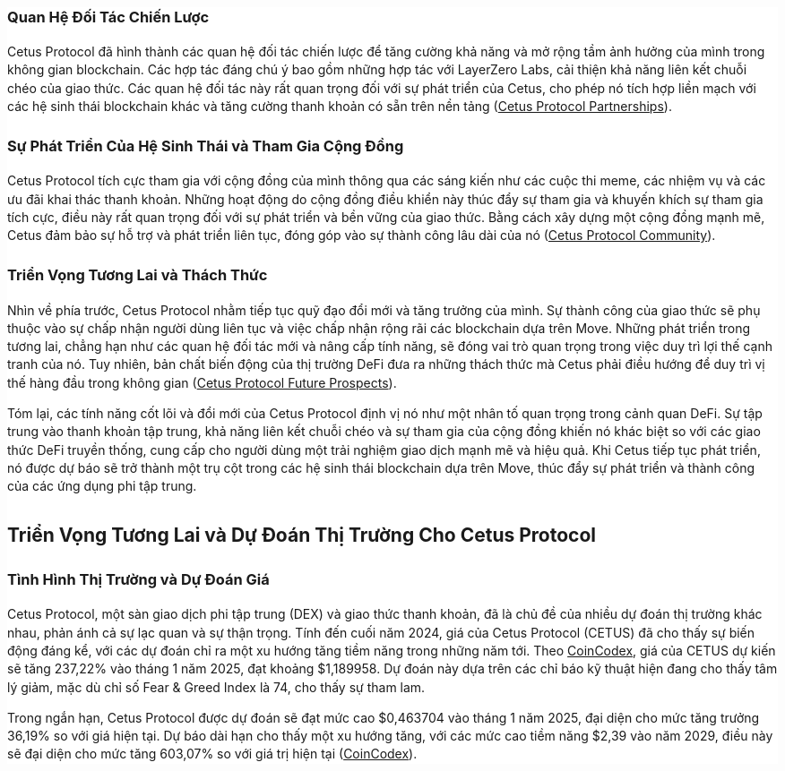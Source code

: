 ### Quan Hệ Đối Tác Chiến Lược

Cetus Protocol đã hình thành các quan hệ đối tác chiến lược để tăng cường khả năng và mở rộng tầm ảnh hưởng của mình trong không gian blockchain. Các hợp tác đáng chú ý bao gồm những hợp tác với LayerZero Labs, cải thiện khả năng liên kết chuỗi chéo của giao thức. Các quan hệ đối tác này rất quan trọng đối với sự phát triển của Cetus, cho phép nó tích hợp liền mạch với các hệ sinh thái blockchain khác và tăng cường thanh khoản có sẵn trên nền tảng ([Cetus Protocol Partnerships](https://aizu-yume.com/cetus-protocol-revolutionizing-defi-with-concentrated-liquidity/)).

### Sự Phát Triển Của Hệ Sinh Thái và Tham Gia Cộng Đồng

Cetus Protocol tích cực tham gia với cộng đồng của mình thông qua các sáng kiến như các cuộc thi meme, các nhiệm vụ và các ưu đãi khai thác thanh khoản. Những hoạt động do cộng đồng điều khiển này thúc đẩy sự tham gia và khuyến khích sự tham gia tích cực, điều này rất quan trọng đối với sự phát triển và bền vững của giao thức. Bằng cách xây dựng một cộng đồng mạnh mẽ, Cetus đảm bảo sự hỗ trợ và phát triển liên tục, đóng góp vào sự thành công lâu dài của nó ([Cetus Protocol Community](https://gnawa-diffusion.com/cetus-protocol-revolutionizing-defi-with-concentrated-liquidity/)).

### Triển Vọng Tương Lai và Thách Thức

Nhìn về phía trước, Cetus Protocol nhằm tiếp tục quỹ đạo đổi mới và tăng trưởng của mình. Sự thành công của giao thức sẽ phụ thuộc vào sự chấp nhận người dùng liên tục và việc chấp nhận rộng rãi các blockchain dựa trên Move. Những phát triển trong tương lai, chẳng hạn như các quan hệ đối tác mới và nâng cấp tính năng, sẽ đóng vai trò quan trọng trong việc duy trì lợi thế cạnh tranh của nó. Tuy nhiên, bản chất biến động của thị trường DeFi đưa ra những thách thức mà Cetus phải điều hướng để duy trì vị thế hàng đầu trong không gian ([Cetus Protocol Future Prospects](https://protrepsis.net/understanding-cetus-protocol-a-revolutionary-defi-solution/)).

Tóm lại, các tính năng cốt lõi và đổi mới của Cetus Protocol định vị nó như một nhân tố quan trọng trong cảnh quan DeFi. Sự tập trung vào thanh khoản tập trung, khả năng liên kết chuỗi chéo và sự tham gia của cộng đồng khiến nó khác biệt so với các giao thức DeFi truyền thống, cung cấp cho người dùng một trải nghiệm giao dịch mạnh mẽ và hiệu quả. Khi Cetus tiếp tục phát triển, nó được dự báo sẽ trở thành một trụ cột trong các hệ sinh thái blockchain dựa trên Move, thúc đẩy sự phát triển và thành công của các ứng dụng phi tập trung.

## Triển Vọng Tương Lai và Dự Đoán Thị Trường Cho Cetus Protocol

### Tình Hình Thị Trường và Dự Đoán Giá

Cetus Protocol, một sàn giao dịch phi tập trung (DEX) và giao thức thanh khoản, đã là chủ đề của nhiều dự đoán thị trường khác nhau, phản ánh cả sự lạc quan và sự thận trọng. Tính đến cuối năm 2024, giá của Cetus Protocol (CETUS) đã cho thấy sự biến động đáng kể, với các dự đoán chỉ ra một xu hướng tăng tiềm năng trong những năm tới. Theo [CoinCodex](https://coincodex.com/crypto/cetus-protocol/price-prediction/), giá của CETUS dự kiến sẽ tăng 237,22% vào tháng 1 năm 2025, đạt khoảng $1,189958. Dự đoán này dựa trên các chỉ báo kỹ thuật hiện đang cho thấy tâm lý giảm, mặc dù chỉ số Fear & Greed Index là 74, cho thấy sự tham lam.

Trong ngắn hạn, Cetus Protocol được dự đoán sẽ đạt mức cao $0,463704 vào tháng 1 năm 2025, đại diện cho mức tăng trưởng 36,19% so với giá hiện tại. Dự báo dài hạn cho thấy một xu hướng tăng, với các mức cao tiềm năng $2,39 vào năm 2029, điều này sẽ đại diện cho mức tăng 603,07% so với giá trị hiện tại ([CoinCodex](https://coincodex.com/crypto/cetus-protocol/price-prediction/)).
